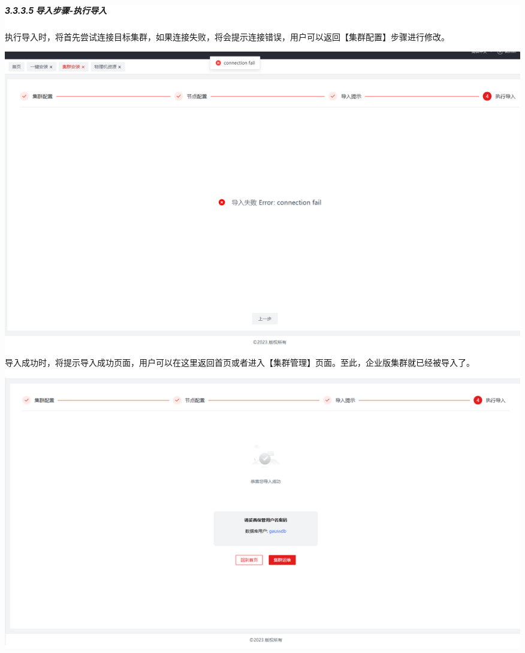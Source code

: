 

##### 3.3.3.5 导入步骤-执行导入

执行导入时，将首先尝试连接目标集群，如果连接失败，将会提示连接错误，用户可以返回【集群配置】步骤进行修改。

![](_resources/import-cluster-connect-fail.png)



导入成功时，将提示导入成功页面，用户可以在这里返回首页或者进入【集群管理】页面。至此，企业版集群就已经被导入了。

![](_resources/import-cluster-ok.png)
